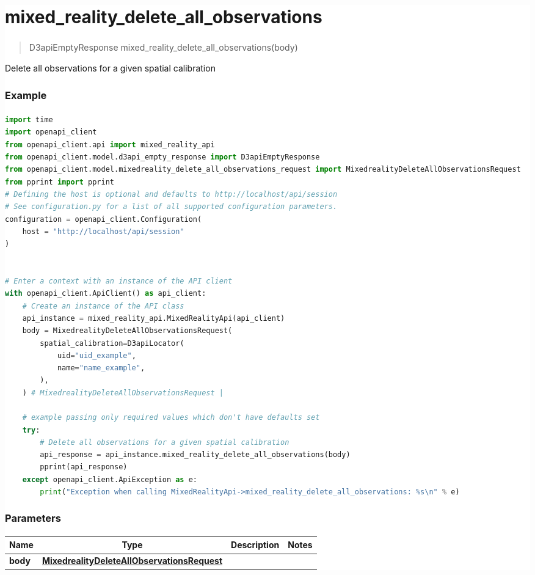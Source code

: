 # **mixed_reality_delete_all_observations**
> D3apiEmptyResponse mixed_reality_delete_all_observations(body)

Delete all observations for a given spatial calibration

### Example


```python
import time
import openapi_client
from openapi_client.api import mixed_reality_api
from openapi_client.model.d3api_empty_response import D3apiEmptyResponse
from openapi_client.model.mixedreality_delete_all_observations_request import MixedrealityDeleteAllObservationsRequest
from pprint import pprint
# Defining the host is optional and defaults to http://localhost/api/session
# See configuration.py for a list of all supported configuration parameters.
configuration = openapi_client.Configuration(
    host = "http://localhost/api/session"
)


# Enter a context with an instance of the API client
with openapi_client.ApiClient() as api_client:
    # Create an instance of the API class
    api_instance = mixed_reality_api.MixedRealityApi(api_client)
    body = MixedrealityDeleteAllObservationsRequest(
        spatial_calibration=D3apiLocator(
            uid="uid_example",
            name="name_example",
        ),
    ) # MixedrealityDeleteAllObservationsRequest | 

    # example passing only required values which don't have defaults set
    try:
        # Delete all observations for a given spatial calibration
        api_response = api_instance.mixed_reality_delete_all_observations(body)
        pprint(api_response)
    except openapi_client.ApiException as e:
        print("Exception when calling MixedRealityApi->mixed_reality_delete_all_observations: %s\n" % e)
```


### Parameters

Name | Type | Description  | Notes
------------- | ------------- | ------------- | -------------
 **body** | [**MixedrealityDeleteAllObservationsRequest**](MixedrealityDeleteAllObservationsRequest.md)|  |
